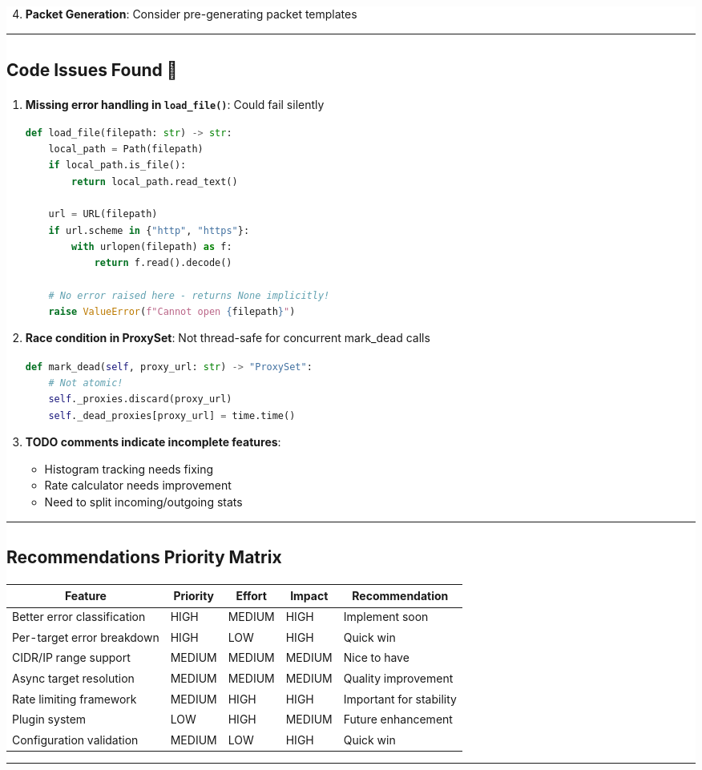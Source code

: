 4. **Packet Generation**: Consider pre-generating packet templates

---

## Code Issues Found 🐛

1. **Missing error handling in `load_file()`**: Could fail silently
   ```python
   def load_file(filepath: str) -> str:
       local_path = Path(filepath)
       if local_path.is_file():
           return local_path.read_text()
       
       url = URL(filepath)
       if url.scheme in {"http", "https"}:
           with urlopen(filepath) as f:
               return f.read().decode()
       
       # No error raised here - returns None implicitly!
       raise ValueError(f"Cannot open {filepath}")
   ```

2. **Race condition in ProxySet**: Not thread-safe for concurrent mark_dead calls
   ```python
   def mark_dead(self, proxy_url: str) -> "ProxySet":
       # Not atomic!
       self._proxies.discard(proxy_url)
       self._dead_proxies[proxy_url] = time.time()
   ```

3. **TODO comments indicate incomplete features**:
   - Histogram tracking needs fixing
   - Rate calculator needs improvement
   - Need to split incoming/outgoing stats

---

## Recommendations Priority Matrix

| Feature | Priority | Effort | Impact | Recommendation |
|---------|----------|--------|--------|-----------------|
| Better error classification | HIGH | MEDIUM | HIGH | Implement soon |
| Per-target error breakdown | HIGH | LOW | HIGH | Quick win |
| CIDR/IP range support | MEDIUM | MEDIUM | MEDIUM | Nice to have |
| Async target resolution | MEDIUM | MEDIUM | MEDIUM | Quality improvement |
| Rate limiting framework | MEDIUM | HIGH | HIGH | Important for stability |
| Plugin system | LOW | HIGH | MEDIUM | Future enhancement |
| Configuration validation | MEDIUM | LOW | HIGH | Quick win |

---